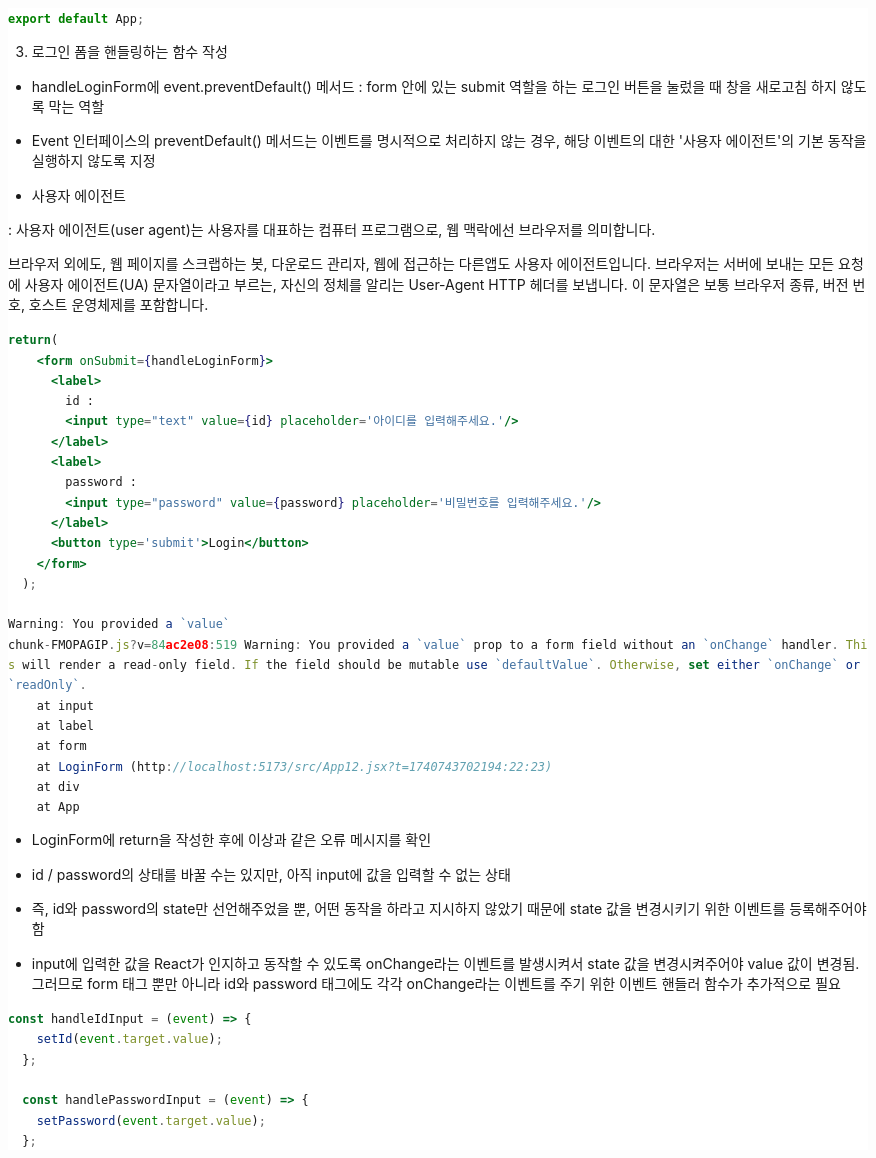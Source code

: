 ```jsx
export default App;
```

3. 로그인 폼을 핸들링하는 함수 작성
- handleLoginForm에 event.preventDefault() 메서드 : form 안에 있는 submit 역할을 하는 로그인 버튼을 눌렀을 때 창을 새로고침 하지 않도록 막는 역할

- Event 인터페이스의 preventDefault() 메서드는 이벤트를 명시적으로 처리하지 않는 경우, 해당 이벤트의 대한 '사용자 에이전트'의 기본 동작을 실행하지 않도록 지정

* 사용자 에이전트

: 사용자 에이전트(user agent)는 사용자를 대표하는 컴퓨터 프로그램으로, 웹 맥락에선 브라우저를 의미합니다.

브라우저 외에도, 웹 페이지를 스크랩하는 봇, 다운로드 관리자, 웹에 접근하는 다른앱도 사용자 에이전트입니다. 브라우저는 서버에 보내는 모든 요청에 사용자 에이전트(UA) 문자열이라고 부르는, 자신의 정체를 알리는 User-Agent HTTP 헤더를 보냅니다. 이 문자열은 보통 브라우저 종류, 버전 번호, 호스트 운영체제를 포함합니다.

```jsx
return(
    <form onSubmit={handleLoginForm}>
      <label>
        id :
        <input type="text" value={id} placeholder='아이디를 입력해주세요.'/>
      </label>
      <label>
        password :
        <input type="password" value={password} placeholder='비밀번호를 입력해주세요.'/>
      </label>
      <button type='submit'>Login</button>
    </form>
  );

Warning: You provided a `value`
chunk-FMOPAGIP.js?v=84ac2e08:519 Warning: You provided a `value` prop to a form field without an `onChange` handler. This will render a read-only field. If the field should be mutable use `defaultValue`. Otherwise, set either `onChange` or `readOnly`.
    at input
    at label
    at form
    at LoginForm (http://localhost:5173/src/App12.jsx?t=1740743702194:22:23)
    at div
    at App
```

- LoginForm에 return을 작성한 후에 이상과 같은 오류 메시지를 확인
- id / password의 상태를 바꿀 수는 있지만, 아직 input에 값을 입력할 수 없는 상태
- 즉, id와 password의 state만 선언해주었을 뿐, 어떤 동작을 하라고 지시하지 않았기 때문에 state 값을 변경시키기 위한 이벤트를 등록해주어야 함

- input에 입력한 값을 React가 인지하고 동작할 수 있도록 onChange라는 이벤트를 발생시켜서 state 값을 변경시켜주어야 value 값이 변경됨. 그러므로 form 태그 뿐만 아니라 id와 password 태그에도 각각 onChange라는 이벤트를 주기 위한 이벤트 핸들러 함수가 추가적으로 필요

```jsx
const handleIdInput = (event) => {
    setId(event.target.value);
  };

  const handlePasswordInput = (event) => {
    setPassword(event.target.value);
  };
```
